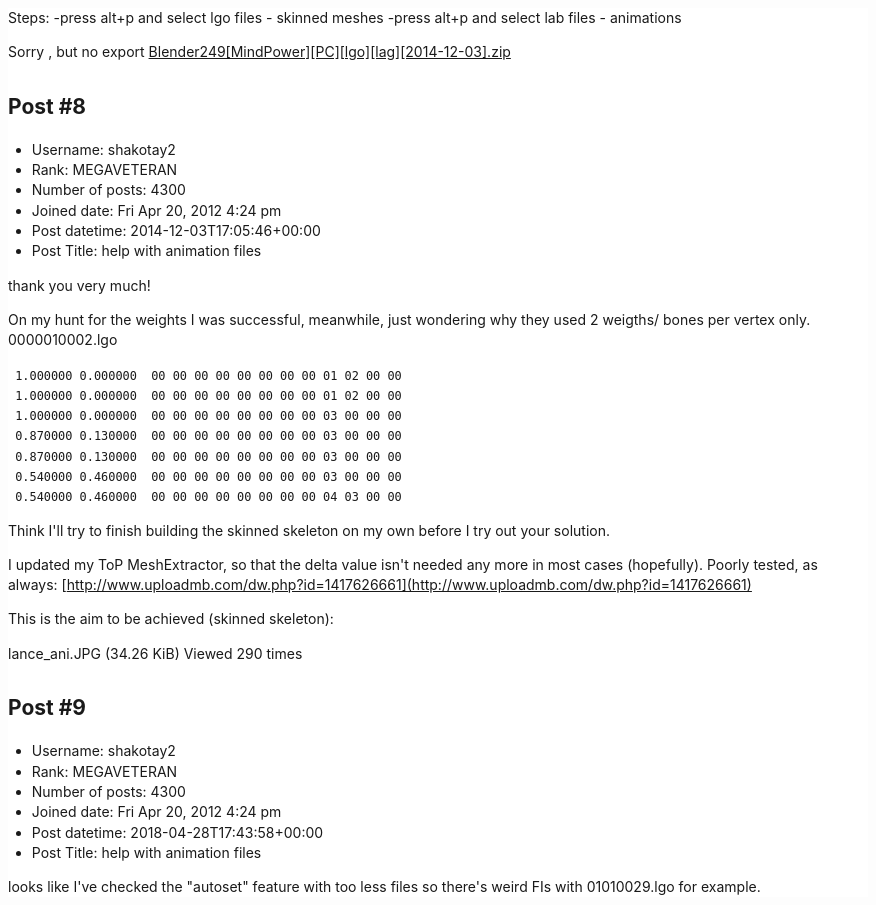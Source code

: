 
Steps:
-press alt+p and select lgo files - skinned meshes
-press alt+p and select lab files - animations

Sorry , but no export
[Blender249[MindPower][PC][lgo][lag][2014-12-03].zip](https://xentaxbackup.github.io/file/8188_Blender249[MindPower][PC][lgo][lag][2014-12-03].zip)
## Post #8
- Username: shakotay2
- Rank: MEGAVETERAN
- Number of posts: 4300
- Joined date: Fri Apr 20, 2012 4:24 pm
- Post datetime: 2014-12-03T17:05:46+00:00
- Post Title: help with animation files

thank you very much!  

On my hunt for the weights I was successful, meanwhile, just wondering why they used 2 weigths/ bones per vertex only.
0000010002.lgo

```
 1.000000 0.000000  00 00 00 00 00 00 00 00 01 02 00 00 
 1.000000 0.000000  00 00 00 00 00 00 00 00 01 02 00 00 
 1.000000 0.000000  00 00 00 00 00 00 00 00 03 00 00 00 
 0.870000 0.130000  00 00 00 00 00 00 00 00 03 00 00 00 
 0.870000 0.130000  00 00 00 00 00 00 00 00 03 00 00 00 
 0.540000 0.460000  00 00 00 00 00 00 00 00 03 00 00 00 
 0.540000 0.460000  00 00 00 00 00 00 00 00 04 03 00 00 
```


Think I'll try to finish building the skinned skeleton on my own before I try out your solution.

I updated my ToP MeshExtractor, so that the delta value isn't needed any more in most cases (hopefully).
Poorly tested, as always:
[http://www.uploadmb.com/dw.php?id=1417626661](http://www.uploadmb.com/dw.php?id=1417626661)

This is the aim to be achieved (skinned skeleton):



lance_ani.JPG (34.26 KiB) Viewed 290 times
## Post #9
- Username: shakotay2
- Rank: MEGAVETERAN
- Number of posts: 4300
- Joined date: Fri Apr 20, 2012 4:24 pm
- Post datetime: 2018-04-28T17:43:58+00:00
- Post Title: help with animation files

looks like I've checked the "autoset" feature with too less files so there's weird FIs with 01010029.lgo for example.
